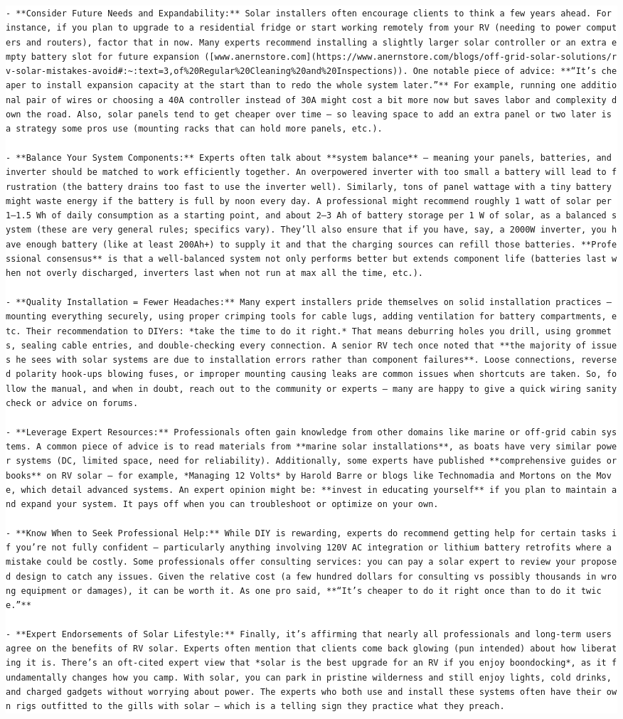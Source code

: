     - **Consider Future Needs and Expandability:** Solar installers often encourage clients to think a few years ahead. For instance, if you plan to upgrade to a residential fridge or start working remotely from your RV (needing to power computers and routers), factor that in now. Many experts recommend installing a slightly larger solar controller or an extra empty battery slot for future expansion ([www.anernstore.com](https://www.anernstore.com/blogs/off-grid-solar-solutions/rv-solar-mistakes-avoid#:~:text=3,of%20Regular%20Cleaning%20and%20Inspections)). One notable piece of advice: **“It’s cheaper to install expansion capacity at the start than to redo the whole system later.”** For example, running one additional pair of wires or choosing a 40A controller instead of 30A might cost a bit more now but saves labor and complexity down the road. Also, solar panels tend to get cheaper over time – so leaving space to add an extra panel or two later is a strategy some pros use (mounting racks that can hold more panels, etc.).

    - **Balance Your System Components:** Experts often talk about **system balance** – meaning your panels, batteries, and inverter should be matched to work efficiently together. An overpowered inverter with too small a battery will lead to frustration (the battery drains too fast to use the inverter well). Similarly, tons of panel wattage with a tiny battery might waste energy if the battery is full by noon every day. A professional might recommend roughly 1 watt of solar per 1–1.5 Wh of daily consumption as a starting point, and about 2–3 Ah of battery storage per 1 W of solar, as a balanced system (these are very general rules; specifics vary). They’ll also ensure that if you have, say, a 2000W inverter, you have enough battery (like at least 200Ah+) to supply it and that the charging sources can refill those batteries. **Professional consensus** is that a well-balanced system not only performs better but extends component life (batteries last when not overly discharged, inverters last when not run at max all the time, etc.).

    - **Quality Installation = Fewer Headaches:** Many expert installers pride themselves on solid installation practices – mounting everything securely, using proper crimping tools for cable lugs, adding ventilation for battery compartments, etc. Their recommendation to DIYers: *take the time to do it right.* That means deburring holes you drill, using grommets, sealing cable entries, and double-checking every connection. A senior RV tech once noted that **the majority of issues he sees with solar systems are due to installation errors rather than component failures**. Loose connections, reversed polarity hook-ups blowing fuses, or improper mounting causing leaks are common issues when shortcuts are taken. So, follow the manual, and when in doubt, reach out to the community or experts – many are happy to give a quick wiring sanity check or advice on forums.

    - **Leverage Expert Resources:** Professionals often gain knowledge from other domains like marine or off-grid cabin systems. A common piece of advice is to read materials from **marine solar installations**, as boats have very similar power systems (DC, limited space, need for reliability). Additionally, some experts have published **comprehensive guides or books** on RV solar – for example, *Managing 12 Volts* by Harold Barre or blogs like Technomadia and Mortons on the Move, which detail advanced systems. An expert opinion might be: **invest in educating yourself** if you plan to maintain and expand your system. It pays off when you can troubleshoot or optimize on your own.

    - **Know When to Seek Professional Help:** While DIY is rewarding, experts do recommend getting help for certain tasks if you’re not fully confident – particularly anything involving 120V AC integration or lithium battery retrofits where a mistake could be costly. Some professionals offer consulting services: you can pay a solar expert to review your proposed design to catch any issues. Given the relative cost (a few hundred dollars for consulting vs possibly thousands in wrong equipment or damages), it can be worth it. As one pro said, **“It’s cheaper to do it right once than to do it twice.”**

    - **Expert Endorsements of Solar Lifestyle:** Finally, it’s affirming that nearly all professionals and long-term users agree on the benefits of RV solar. Experts often mention that clients come back glowing (pun intended) about how liberating it is. There’s an oft-cited expert view that *solar is the best upgrade for an RV if you enjoy boondocking*, as it fundamentally changes how you camp. With solar, you can park in pristine wilderness and still enjoy lights, cold drinks, and charged gadgets without worrying about power. The experts who both use and install these systems often have their own rigs outfitted to the gills with solar – which is a telling sign they practice what they preach.
